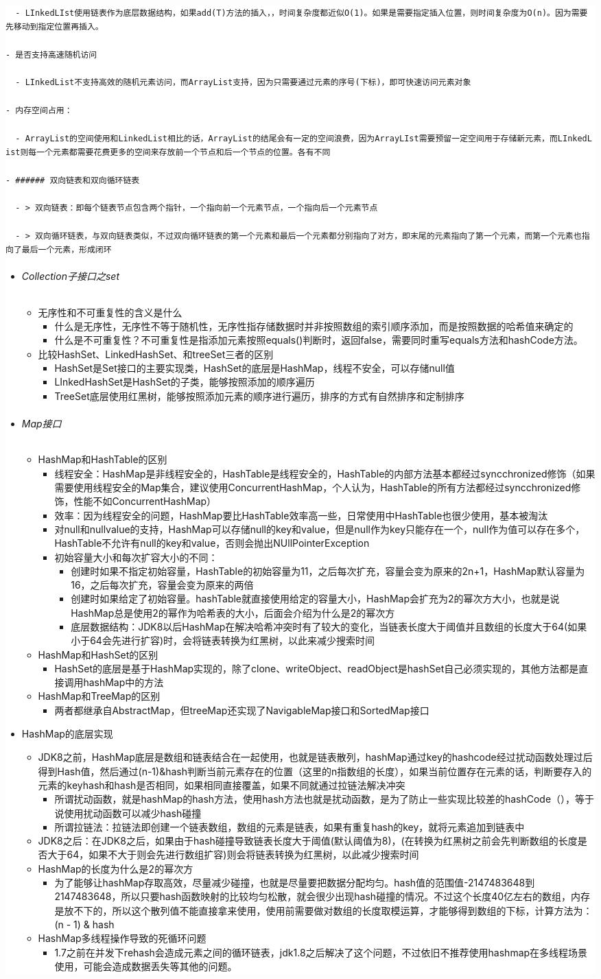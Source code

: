       - LInkedLIst使用链表作为底层数据结构，如果add(T)方法的插入，，时间复杂度都近似O(1)。如果是需要指定插入位置，则时间复杂度为O(n)。因为需要先移动到指定位置再插入。

    - 是否支持高速随机访问

      - LInkedList不支持高效的随机元素访问，而ArrayList支持，因为只需要通过元素的序号(下标)，即可快速访问元素对象

    - 内存空间占用：

      - ArrayList的空间使用和LinkedList相比的话，ArrayList的结尾会有一定的空间浪费，因为ArrayLIst需要预留一定空间用于存储新元素，而LInkedList则每一个元素都需要花费更多的空间来存放前一个节点和后一个节点的位置。各有不同

    - ###### 双向链表和双向循环链表

      - > 双向链表：即每个链表节点包含两个指针，一个指向前一个元素节点，一个指向后一个元素节点

      - > 双向循环链表，与双向链表类似，不过双向循环链表的第一个元素和最后一个元素都分别指向了对方，即末尾的元素指向了第一个元素，而第一个元素也指向了最后一个元素，形成闭环

- ###### Collection子接口之set

  - 无序性和不可重复性的含义是什么
    - 什么是无序性，无序性不等于随机性，无序性指存储数据时并非按照数组的索引顺序添加，而是按照数据的哈希值来确定的
    - 什么是不可重复性？不可重复性是指添加元素按照equals()判断时，返回false，需要同时重写equals方法和hashCode方法。
  - 比较HashSet、LinkedHashSet、和treeSet三者的区别
    - HashSet是Set接口的主要实现类，HashSet的底层是HashMap，线程不安全，可以存储null值
    - LInkedHashSet是HashSet的子类，能够按照添加的顺序遍历
    - TreeSet底层使用红黑树，能够按照添加元素的顺序进行遍历，排序的方式有自然排序和定制排序

- ###### Map接口

  - HashMap和HashTable的区别
    - 线程安全：HashMap是非线程安全的，HashTable是线程安全的，HashTable的内部方法基本都经过syncchronized修饰（如果需要使用线程安全的Map集合，建议使用ConcurrentHashMap，个人认为，HashTable的所有方法都经过syncchronized修饰，性能不如ConcurrentHashMap）
    - 效率：因为线程安全的问题，HashMap要比HashTable效率高一些，日常使用中HashTable也很少使用，基本被淘汰
    - 对null和nullvalue的支持，HashMap可以存储null的key和value，但是null作为key只能存在一个，null作为值可以存在多个，HashTable不允许有null的key和value，否则会抛出NUllPointerException
    - 初始容量大小和每次扩容大小的不同：
      - 创建时如果不指定初始容量，HashTable的初始容量为11，之后每次扩充，容量会变为原来的2n+1，HashMap默认容量为16，之后每次扩充，容量会变为原来的两倍
      - 创建时如果给定了初始容量。hashTable就直接使用给定的容量大小，HashMap会扩充为2的幂次方大小，也就是说HashMap总是使用2的幂作为哈希表的大小，后面会介绍为什么是2的幂次方
      - 底层数据结构：JDK8以后HashMap在解决哈希冲突时有了较大的变化，当链表长度大于阈值并且数组的长度大于64(如果小于64会先进行扩容)时，会将链表转换为红黑树，以此来减少搜索时间
  - HashMap和HashSet的区别
    - HashSet的底层是基于HashMap实现的，除了clone、writeObject、readObject是hashSet自己必须实现的，其他方法都是直接调用hashMap中的方法
  - HashMap和TreeMap的区别
    - 两者都继承自AbstractMap，但treeMap还实现了NavigableMap接口和SortedMap接口

- HashMap的底层实现

  - JDK8之前，HashMap底层是数组和链表结合在一起使用，也就是链表散列，hashMap通过key的hashcode经过扰动函数处理过后得到Hash值，然后通过(n-1)&hash判断当前元素存在的位置（这里的n指数组的长度），如果当前位置存在元素的话，判断要存入的元素的keyhash和hash是否相同，如果相同直接覆盖，如果不同就通过拉链法解决冲突
    - 所谓扰动函数，就是hashMap的hash方法，使用hash方法也就是扰动函数，是为了防止一些实现比较差的hashCode（），等于说使用扰动函数可以减少hash碰撞
    - 所谓拉链法：拉链法即创建一个链表数组，数组的元素是链表，如果有重复hash的key，就将元素追加到链表中
  - JDK8之后：在JDK8之后，如果由于hash碰撞导致链表长度大于阈值(默认阈值为8)，(在转换为红黑树之前会先判断数组的长度是否大于64，如果不大于则会先进行数组扩容)则会将链表转换为红黑树，以此减少搜索时间
  - HashMap的长度为什么是2的幂次方
    - 为了能够让hashMap存取高效，尽量减少碰撞，也就是尽量要把数据分配均匀。hash值的范围值-2147483648到2147483648，所以只要hash函数映射的比较均匀松散，就会很少出现hash碰撞的情况。不过这个长度40亿左右的数组，内存是放不下的，所以这个散列值不能直接拿来使用，使用前需要做对数组的长度取模运算，才能够得到数组的下标，计算方法为：(n - 1) & hash
  - HashMap多线程操作导致的死循环问题
    - 1.7之前在并发下rehash会造成元素之间的循环链表，jdk1.8之后解决了这个问题，不过依旧不推荐使用hashmap在多线程场景使用，可能会造成数据丢失等其他的问题。
